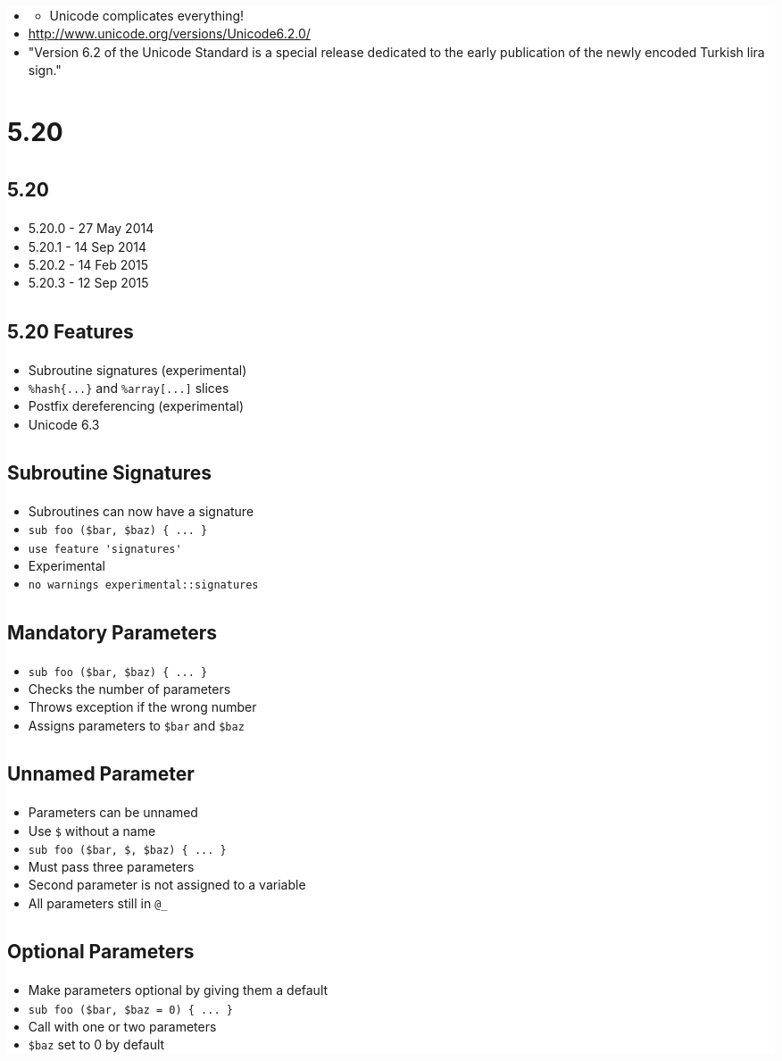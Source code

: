 * * Unicode complicates everything!
* http://www.unicode.org/versions/Unicode6.2.0/
* "Version 6.2 of the Unicode Standard is a special release dedicated to the early publication of the newly encoded Turkish lira sign."

# 5.20

## 5.20

* 5.20.0 - 27 May 2014
* 5.20.1 - 14 Sep 2014
* 5.20.2 - 14 Feb 2015
* 5.20.3 - 12 Sep 2015

## 5.20 Features

* Subroutine signatures (experimental)
* `%hash{...}` and `%array[...]` slices
* Postfix dereferencing (experimental)
* Unicode 6.3

## Subroutine Signatures

* Subroutines can now have a signature
* `sub foo ($bar, $baz) { ... }`
* `use feature 'signatures'`
* Experimental
* `no warnings experimental::signatures`

## Mandatory Parameters

* `sub foo ($bar, $baz) { ... }`
* Checks the number of parameters
* Throws exception if the wrong number
* Assigns parameters to `$bar` and `$baz`

## Unnamed Parameter

* Parameters can be unnamed
* Use `$` without a name
* `sub foo ($bar, $, $baz) { ... }`
* Must pass three parameters
* Second parameter is not assigned to a variable
* All parameters still in `@_`

## Optional Parameters

* Make parameters optional by giving them a default
* `sub foo ($bar, $baz = 0) { ... }`
* Call with one or two parameters
* `$baz` set to 0 by default

